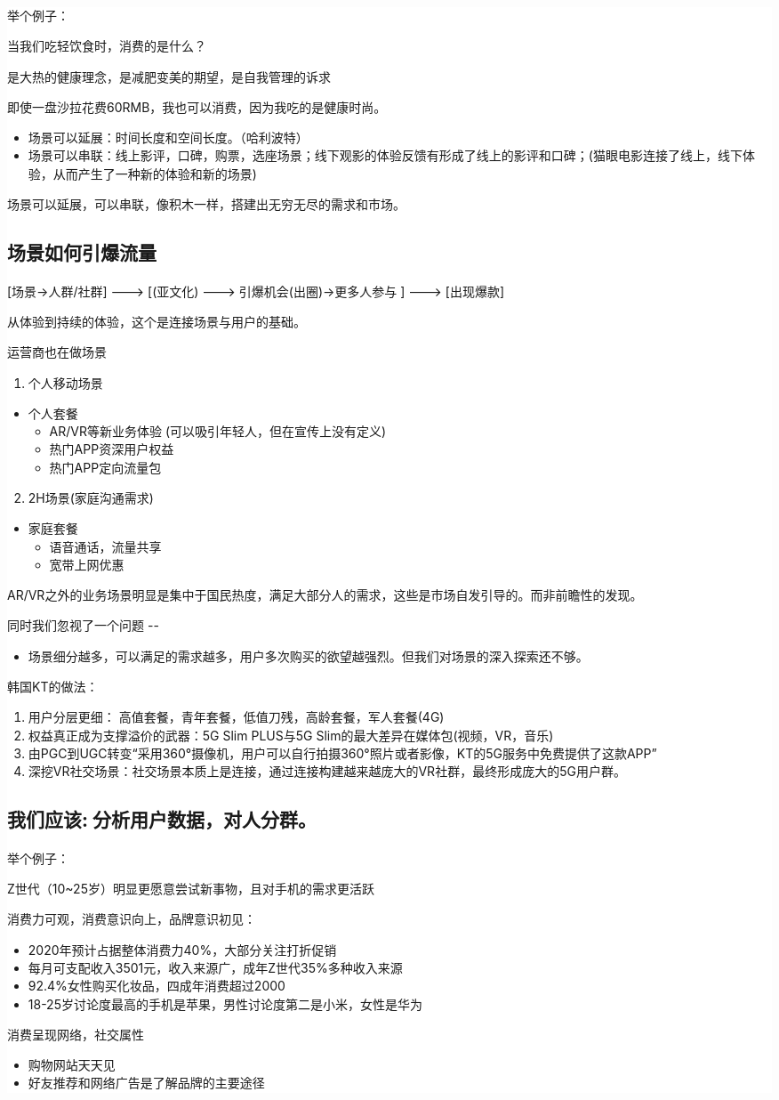 举个例子：

当我们吃轻饮食时，消费的是什么？

是大热的健康理念，是减肥变美的期望，是自我管理的诉求

即使一盘沙拉花费60RMB，我也可以消费，因为我吃的是健康时尚。

- 场景可以延展：时间长度和空间长度。（哈利波特）
- 场景可以串联：线上影评，口碑，购票，选座场景；线下观影的体验反馈有形成了线上的影评和口碑；(猫眼电影连接了线上，线下体验，从而产生了一种新的体验和新的场景)

场景可以延展，可以串联，像积木一样，搭建出无穷无尽的需求和市场。

## 场景如何引爆流量

[场景->人群/社群] --->  [(亚文化) --->  引爆机会(出圈)->更多人参与 ] --->   [出现爆款]

从体验到持续的体验，这个是连接场景与用户的基础。

运营商也在做场景

1. 个人移动场景
- 个人套餐
  - AR/VR等新业务体验 (可以吸引年轻人，但在宣传上没有定义)
  - 热门APP资深用户权益
  - 热门APP定向流量包
2. 2H场景(家庭沟通需求)
- 家庭套餐
  - 语音通话，流量共享
  - 宽带上网优惠

AR/VR之外的业务场景明显是集中于国民热度，满足大部分人的需求，这些是市场自发引导的。而非前瞻性的发现。

同时我们忽视了一个问题 --
- 场景细分越多，可以满足的需求越多，用户多次购买的欲望越强烈。但我们对场景的深入探索还不够。

韩国KT的做法：
1. 用户分层更细： 高值套餐，青年套餐，低值刀残，高龄套餐，军人套餐(4G)
2. 权益真正成为支撑溢价的武器：5G Slim PLUS与5G Slim的最大差异在媒体包(视频，VR，音乐)
3. 由PGC到UGC转变“采用360°摄像机，用户可以自行拍摄360°照片或者影像，KT的5G服务中免费提供了这款APP”
4. 深挖VR社交场景：社交场景本质上是连接，通过连接构建越来越庞大的VR社群，最终形成庞大的5G用户群。

## 我们应该: 分析用户数据，对人分群。

举个例子：

Z世代（10~25岁）明显更愿意尝试新事物，且对手机的需求更活跃

消费力可观，消费意识向上，品牌意识初见：
- 2020年预计占据整体消费力40%，大部分关注打折促销
- 每月可支配收入3501元，收入来源广，成年Z世代35%多种收入来源
- 92.4%女性购买化妆品，四成年消费超过2000
- 18-25岁讨论度最高的手机是苹果，男性讨论度第二是小米，女性是华为

消费呈现网络，社交属性
- 购物网站天天见
- 好友推荐和网络广告是了解品牌的主要途径
